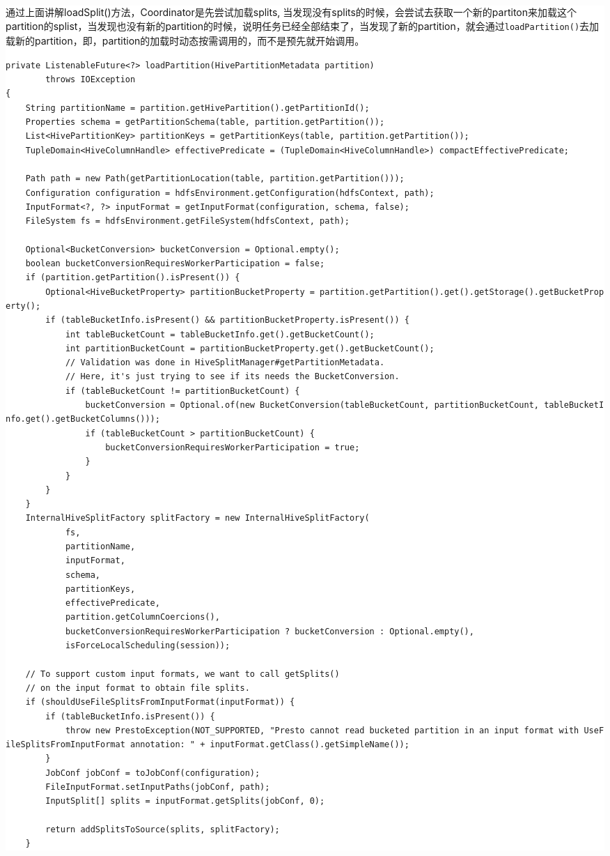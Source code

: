 通过上面讲解loadSplit()方法，Coordinator是先尝试加载splits, 当发现没有splits的时候，会尝试去获取一个新的partiton来加载这个partition的splist，当发现也没有新的partition的时候，说明任务已经全部结束了，当发现了新的partition，就会通过`loadPartition()`去加载新的partition，即，partition的加载时动态按需调用的，而不是预先就开始调用。

```
private ListenableFuture<?> loadPartition(HivePartitionMetadata partition)
        throws IOException
{
    String partitionName = partition.getHivePartition().getPartitionId();
    Properties schema = getPartitionSchema(table, partition.getPartition());
    List<HivePartitionKey> partitionKeys = getPartitionKeys(table, partition.getPartition());
    TupleDomain<HiveColumnHandle> effectivePredicate = (TupleDomain<HiveColumnHandle>) compactEffectivePredicate;

    Path path = new Path(getPartitionLocation(table, partition.getPartition()));
    Configuration configuration = hdfsEnvironment.getConfiguration(hdfsContext, path);
    InputFormat<?, ?> inputFormat = getInputFormat(configuration, schema, false);
    FileSystem fs = hdfsEnvironment.getFileSystem(hdfsContext, path);

    Optional<BucketConversion> bucketConversion = Optional.empty();
    boolean bucketConversionRequiresWorkerParticipation = false;
    if (partition.getPartition().isPresent()) {
        Optional<HiveBucketProperty> partitionBucketProperty = partition.getPartition().get().getStorage().getBucketProperty();
        if (tableBucketInfo.isPresent() && partitionBucketProperty.isPresent()) {
            int tableBucketCount = tableBucketInfo.get().getBucketCount();
            int partitionBucketCount = partitionBucketProperty.get().getBucketCount();
            // Validation was done in HiveSplitManager#getPartitionMetadata.
            // Here, it's just trying to see if its needs the BucketConversion.
            if (tableBucketCount != partitionBucketCount) {
                bucketConversion = Optional.of(new BucketConversion(tableBucketCount, partitionBucketCount, tableBucketInfo.get().getBucketColumns()));
                if (tableBucketCount > partitionBucketCount) {
                    bucketConversionRequiresWorkerParticipation = true;
                }
            }
        }
    }
    InternalHiveSplitFactory splitFactory = new InternalHiveSplitFactory(
            fs,
            partitionName,
            inputFormat,
            schema,
            partitionKeys,
            effectivePredicate,
            partition.getColumnCoercions(),
            bucketConversionRequiresWorkerParticipation ? bucketConversion : Optional.empty(),
            isForceLocalScheduling(session));

    // To support custom input formats, we want to call getSplits()
    // on the input format to obtain file splits.
    if (shouldUseFileSplitsFromInputFormat(inputFormat)) {
        if (tableBucketInfo.isPresent()) {
            throw new PrestoException(NOT_SUPPORTED, "Presto cannot read bucketed partition in an input format with UseFileSplitsFromInputFormat annotation: " + inputFormat.getClass().getSimpleName());
        }
        JobConf jobConf = toJobConf(configuration);
        FileInputFormat.setInputPaths(jobConf, path);
        InputSplit[] splits = inputFormat.getSplits(jobConf, 0);

        return addSplitsToSource(splits, splitFactory);
    }

```